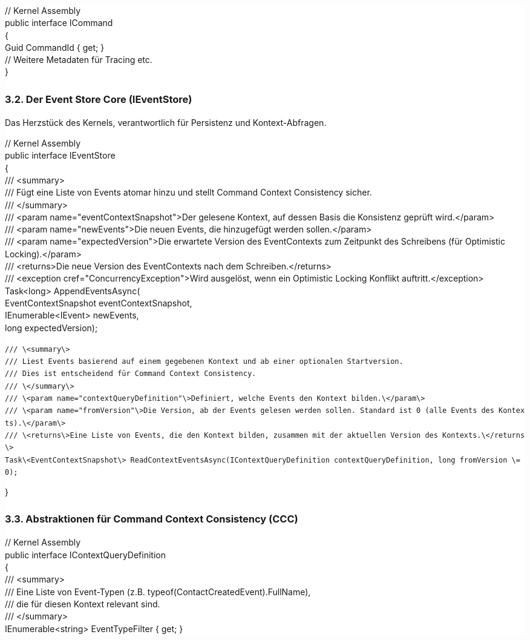 // Kernel Assembly  
public interface ICommand  
{  
    Guid CommandId { get; }  
    // Weitere Metadaten für Tracing etc.  
}

### **3.2. Der Event Store Core (IEventStore)**

Das Herzstück des Kernels, verantwortlich für Persistenz und Kontext-Abfragen.

// Kernel Assembly  
public interface IEventStore  
{  
    /// \<summary\>  
    /// Fügt eine Liste von Events atomar hinzu und stellt Command Context Consistency sicher.  
    /// \</summary\>  
    /// \<param name="eventContextSnapshot"\>Der gelesene Kontext, auf dessen Basis die Konsistenz geprüft wird.\</param\>  
    /// \<param name="newEvents"\>Die neuen Events, die hinzugefügt werden sollen.\</param\>  
    /// \<param name="expectedVersion"\>Die erwartete Version des EventContexts zum Zeitpunkt des Schreibens (für Optimistic Locking).\</param\>  
    /// \<returns\>Die neue Version des EventContexts nach dem Schreiben.\</returns\>  
    /// \<exception cref="ConcurrencyException"\>Wird ausgelöst, wenn ein Optimistic Locking Konflikt auftritt.\</exception\>  
    Task\<long\> AppendEventsAsync(  
        EventContextSnapshot eventContextSnapshot,  
        IEnumerable\<IEvent\> newEvents,  
        long expectedVersion);

    /// \<summary\>  
    /// Liest Events basierend auf einem gegebenen Kontext und ab einer optionalen Startversion.  
    /// Dies ist entscheidend für Command Context Consistency.  
    /// \</summary\>  
    /// \<param name="contextQueryDefinition"\>Definiert, welche Events den Kontext bilden.\</param\>  
    /// \<param name="fromVersion"\>Die Version, ab der Events gelesen werden sollen. Standard ist 0 (alle Events des Kontexts).\</param\>  
    /// \<returns\>Eine Liste von Events, die den Kontext bilden, zusammen mit der aktuellen Version des Kontexts.\</returns\>  
    Task\<EventContextSnapshot\> ReadContextEventsAsync(IContextQueryDefinition contextQueryDefinition, long fromVersion \= 0);  
}

### **3.3. Abstraktionen für Command Context Consistency (CCC)**

// Kernel Assembly  
public interface IContextQueryDefinition  
{  
    /// \<summary\>  
    /// Eine Liste von Event-Typen (z.B. typeof(ContactCreatedEvent).FullName),  
    /// die für diesen Kontext relevant sind.  
    /// \</summary\>  
    IEnumerable\<string\> EventTypeFilter { get; }
